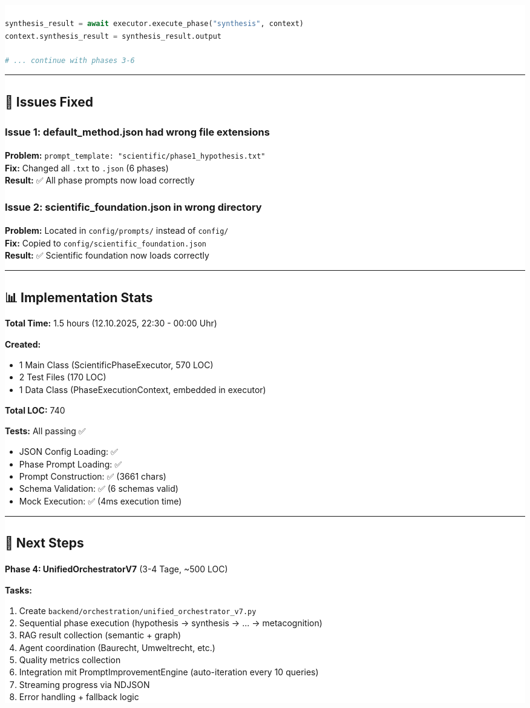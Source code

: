 ```python

synthesis_result = await executor.execute_phase("synthesis", context)
context.synthesis_result = synthesis_result.output

# ... continue with phases 3-6
```

---

## 🐛 Issues Fixed

### Issue 1: default_method.json had wrong file extensions
**Problem:** `prompt_template: "scientific/phase1_hypothesis.txt"`  
**Fix:** Changed all `.txt` to `.json` (6 phases)  
**Result:** ✅ All phase prompts now load correctly

### Issue 2: scientific_foundation.json in wrong directory
**Problem:** Located in `config/prompts/` instead of `config/`  
**Fix:** Copied to `config/scientific_foundation.json`  
**Result:** ✅ Scientific foundation now loads correctly

---

## 📊 Implementation Stats

**Total Time:** 1.5 hours (12.10.2025, 22:30 - 00:00 Uhr)

**Created:**
- 1 Main Class (ScientificPhaseExecutor, 570 LOC)
- 2 Test Files (170 LOC)
- 1 Data Class (PhaseExecutionContext, embedded in executor)

**Total LOC:** 740

**Tests:** All passing ✅
- JSON Config Loading: ✅
- Phase Prompt Loading: ✅
- Prompt Construction: ✅ (3661 chars)
- Schema Validation: ✅ (6 schemas valid)
- Mock Execution: ✅ (4ms execution time)

---

## 🎯 Next Steps

**Phase 4: UnifiedOrchestratorV7** (3-4 Tage, ~500 LOC)

**Tasks:**
1. Create `backend/orchestration/unified_orchestrator_v7.py`
2. Sequential phase execution (hypothesis → synthesis → ... → metacognition)
3. RAG result collection (semantic + graph)
4. Agent coordination (Baurecht, Umweltrecht, etc.)
5. Quality metrics collection
6. Integration mit PromptImprovementEngine (auto-iteration every 10 queries)
7. Streaming progress via NDJSON
8. Error handling + fallback logic
